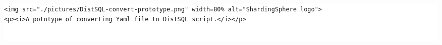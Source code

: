     <img src="./pictures/DistSQL-convert-prototype.png" width=80% alt="ShardingSphere logo">
    <p><i>A pototype of converting Yaml file to DistSQL script.</i></p>
</div><br>
